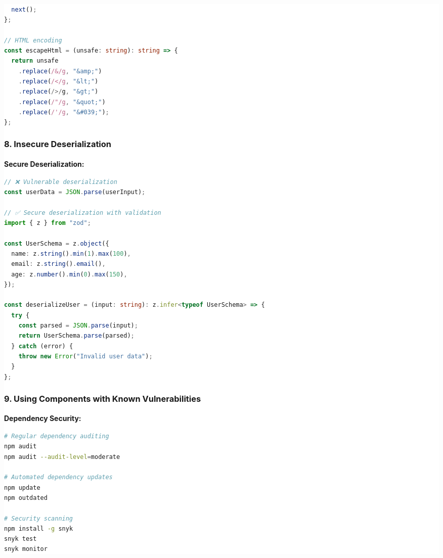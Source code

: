 ```typescript
  next();
};

// HTML encoding
const escapeHtml = (unsafe: string): string => {
  return unsafe
    .replace(/&/g, "&amp;")
    .replace(/</g, "&lt;")
    .replace(/>/g, "&gt;")
    .replace(/"/g, "&quot;")
    .replace(/'/g, "&#039;");
};
```

### 8. Insecure Deserialization

**Secure Deserialization:**

```typescript
// ❌ Vulnerable deserialization
const userData = JSON.parse(userInput);

// ✅ Secure deserialization with validation
import { z } from "zod";

const UserSchema = z.object({
  name: z.string().min(1).max(100),
  email: z.string().email(),
  age: z.number().min(0).max(150),
});

const deserializeUser = (input: string): z.infer<typeof UserSchema> => {
  try {
    const parsed = JSON.parse(input);
    return UserSchema.parse(parsed);
  } catch (error) {
    throw new Error("Invalid user data");
  }
};
```

### 9. Using Components with Known Vulnerabilities

**Dependency Security:**

```bash
# Regular dependency auditing
npm audit
npm audit --audit-level=moderate

# Automated dependency updates
npm update
npm outdated

# Security scanning
npm install -g snyk
snyk test
snyk monitor
```
